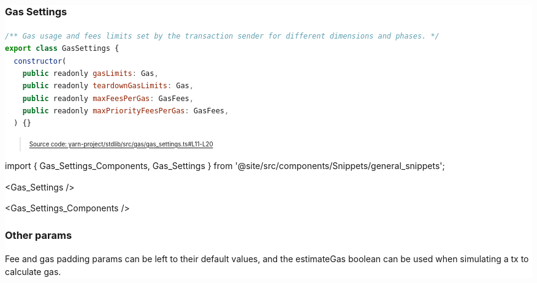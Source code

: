 
### Gas Settings

```javascript title="gas_settings_vars" showLineNumbers 
/** Gas usage and fees limits set by the transaction sender for different dimensions and phases. */
export class GasSettings {
  constructor(
    public readonly gasLimits: Gas,
    public readonly teardownGasLimits: Gas,
    public readonly maxFeesPerGas: GasFees,
    public readonly maxPriorityFeesPerGas: GasFees,
  ) {}
```
> <sup><sub><a href="https://github.com/AztecProtocol/aztec-packages/blob/v0.86.0/yarn-project/stdlib/src/gas/gas_settings.ts#L11-L20" target="_blank" rel="noopener noreferrer">Source code: yarn-project/stdlib/src/gas/gas_settings.ts#L11-L20</a></sub></sup>


import { Gas_Settings_Components, Gas_Settings } from '@site/src/components/Snippets/general_snippets';

<Gas_Settings />

<Gas_Settings_Components />

### Other params

Fee and gas padding params can be left to their default values, and the estimateGas boolean can be used when simulating a tx to calculate gas.
